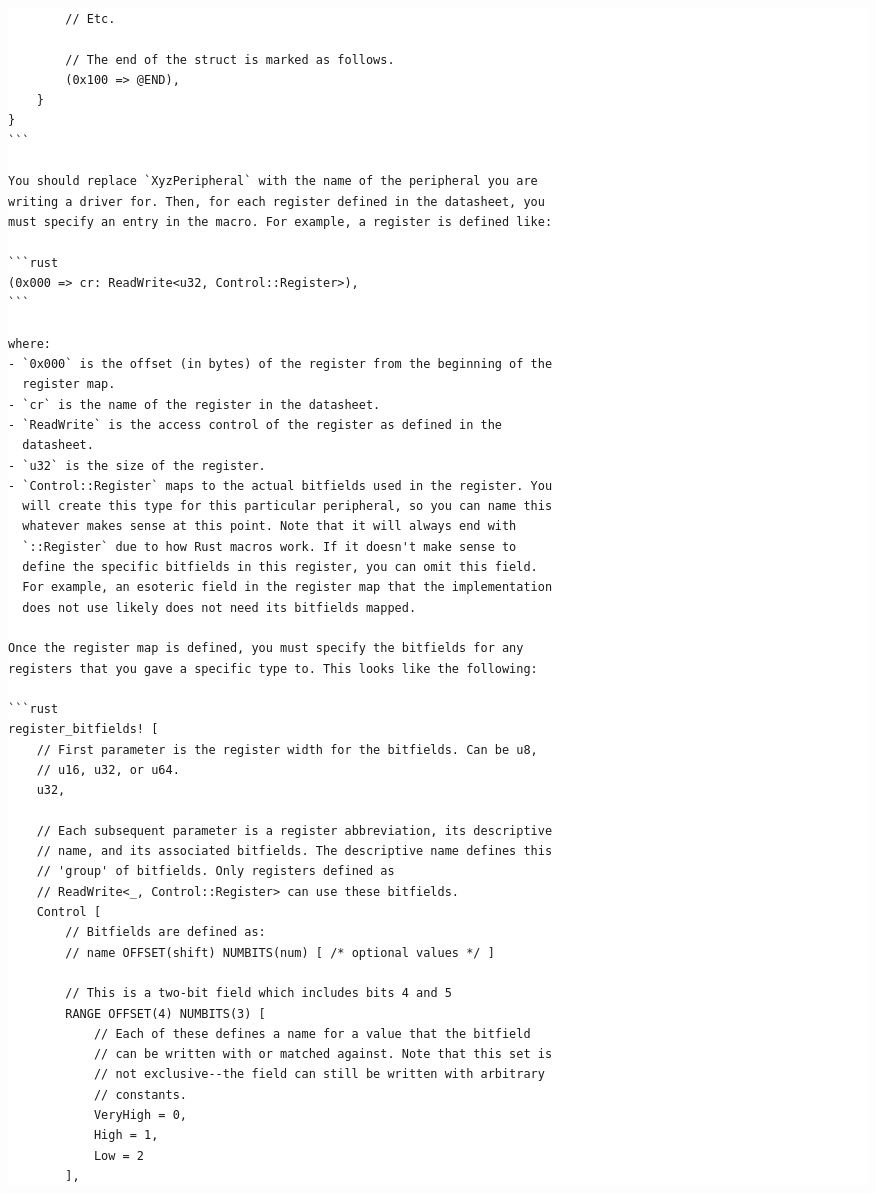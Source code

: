             // Etc.

            // The end of the struct is marked as follows.
            (0x100 => @END),
        }
    }
    ```

    You should replace `XyzPeripheral` with the name of the peripheral you are
    writing a driver for. Then, for each register defined in the datasheet, you
    must specify an entry in the macro. For example, a register is defined like:

    ```rust
    (0x000 => cr: ReadWrite<u32, Control::Register>),
    ```

    where:
    - `0x000` is the offset (in bytes) of the register from the beginning of the
      register map.
    - `cr` is the name of the register in the datasheet.
    - `ReadWrite` is the access control of the register as defined in the
      datasheet.
    - `u32` is the size of the register.
    - `Control::Register` maps to the actual bitfields used in the register. You
      will create this type for this particular peripheral, so you can name this
      whatever makes sense at this point. Note that it will always end with
      `::Register` due to how Rust macros work. If it doesn't make sense to
      define the specific bitfields in this register, you can omit this field.
      For example, an esoteric field in the register map that the implementation
      does not use likely does not need its bitfields mapped.

    Once the register map is defined, you must specify the bitfields for any
    registers that you gave a specific type to. This looks like the following:

    ```rust
    register_bitfields! [
        // First parameter is the register width for the bitfields. Can be u8,
        // u16, u32, or u64.
        u32,

        // Each subsequent parameter is a register abbreviation, its descriptive
        // name, and its associated bitfields. The descriptive name defines this
        // 'group' of bitfields. Only registers defined as
        // ReadWrite<_, Control::Register> can use these bitfields.
        Control [
            // Bitfields are defined as:
            // name OFFSET(shift) NUMBITS(num) [ /* optional values */ ]

            // This is a two-bit field which includes bits 4 and 5
            RANGE OFFSET(4) NUMBITS(3) [
                // Each of these defines a name for a value that the bitfield
                // can be written with or matched against. Note that this set is
                // not exclusive--the field can still be written with arbitrary
                // constants.
                VeryHigh = 0,
                High = 1,
                Low = 2
            ],
